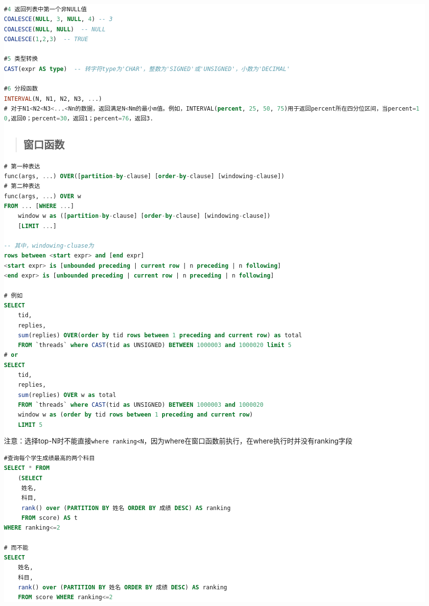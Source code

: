 ```sql
#4 返回列表中第一个非NULL值
COALESCE(NULL, 3, NULL, 4) -- 3
COALESCE(NULL, NULL)  -- NULL
COALESCE(1,2,3)  -- TRUE

#5 类型转换
CAST(expr AS type)	-- 转字符type为'CHAR'，整数为'SIGNED'或'UNSIGNED'，小数为'DECIMAL'

#6 分段函数
INTERVAL(N, N1, N2, N3, ...)
# 对于N1<N2<N3<...<Nn的数据，返回满足N<Nm的最小m值。例如，INTERVAL(percent, 25, 50, 75)用于返回percent所在四分位区间，当percent=10,返回0；percent=30，返回1；percent=76，返回3.
```



> ## 窗口函数

```sql
# 第一种表达
func(args, ...) OVER([partition-by-clause] [order-by-clause] [windowing-clause])
# 第二种表达
func(args, ...) OVER w
FROM ... [WHERE ...]
	window w as ([partition-by-clause] [order-by-clause] [windowing-clause])
	[LIMIT ...]

-- 其中，windowing-cluase为
rows between <start expr> and [end expr]
<start expr> is [unbounded preceding | current row | n preceding | n following]
<end expr> is [unbounded preceding | current row | n preceding | n following]

# 例如
SELECT 
	tid,
	replies, 
	sum(replies) OVER(order by tid rows between 1 preceding and current row) as total
	FROM `threads` where CAST(tid as UNSIGNED) BETWEEN 1000003 and 1000020 limit 5
# or
SELECT 
	tid,
	replies, 
	sum(replies) OVER w as total
	FROM `threads` where CAST(tid as UNSIGNED) BETWEEN 1000003 and 1000020
	window w as (order by tid rows between 1 preceding and current row)
	LIMIT 5
```

注意：选择top-N时不能直接`where ranking<N`，因为where在窗口函数前执行，在where执行时并没有ranking字段

```sql
#查询每个学生成绩最高的两个科目
SELECT * FROM 
	(SELECT 
     姓名, 
     科目,
     rank() over (PARTITION BY 姓名 ORDER BY 成绩 DESC) AS ranking 
     FROM score) AS t
WHERE ranking<=2

# 而不能
SELECT 
	姓名, 
	科目,
	rank() over (PARTITION BY 姓名 ORDER BY 成绩 DESC) AS ranking 
	FROM score WHERE ranking<=2
```